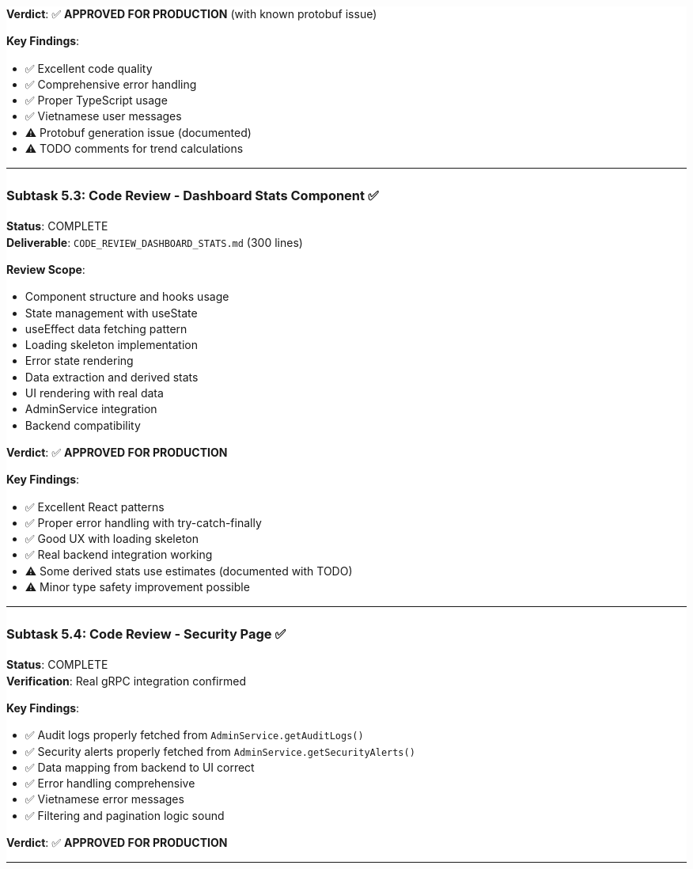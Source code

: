 **Verdict**: ✅ **APPROVED FOR PRODUCTION** (with known protobuf issue)

**Key Findings**:
- ✅ Excellent code quality
- ✅ Comprehensive error handling
- ✅ Proper TypeScript usage
- ✅ Vietnamese user messages
- ⚠️ Protobuf generation issue (documented)
- ⚠️ TODO comments for trend calculations

---

### Subtask 5.3: Code Review - Dashboard Stats Component ✅
**Status**: COMPLETE  
**Deliverable**: `CODE_REVIEW_DASHBOARD_STATS.md` (300 lines)

**Review Scope**:
- Component structure and hooks usage
- State management with useState
- useEffect data fetching pattern
- Loading skeleton implementation
- Error state rendering
- Data extraction and derived stats
- UI rendering with real data
- AdminService integration
- Backend compatibility

**Verdict**: ✅ **APPROVED FOR PRODUCTION**

**Key Findings**:
- ✅ Excellent React patterns
- ✅ Proper error handling with try-catch-finally
- ✅ Good UX with loading skeleton
- ✅ Real backend integration working
- ⚠️ Some derived stats use estimates (documented with TODO)
- ⚠️ Minor type safety improvement possible

---

### Subtask 5.4: Code Review - Security Page ✅
**Status**: COMPLETE  
**Verification**: Real gRPC integration confirmed

**Key Findings**:
- ✅ Audit logs properly fetched from `AdminService.getAuditLogs()`
- ✅ Security alerts properly fetched from `AdminService.getSecurityAlerts()`
- ✅ Data mapping from backend to UI correct
- ✅ Error handling comprehensive
- ✅ Vietnamese error messages
- ✅ Filtering and pagination logic sound

**Verdict**: ✅ **APPROVED FOR PRODUCTION**

---
